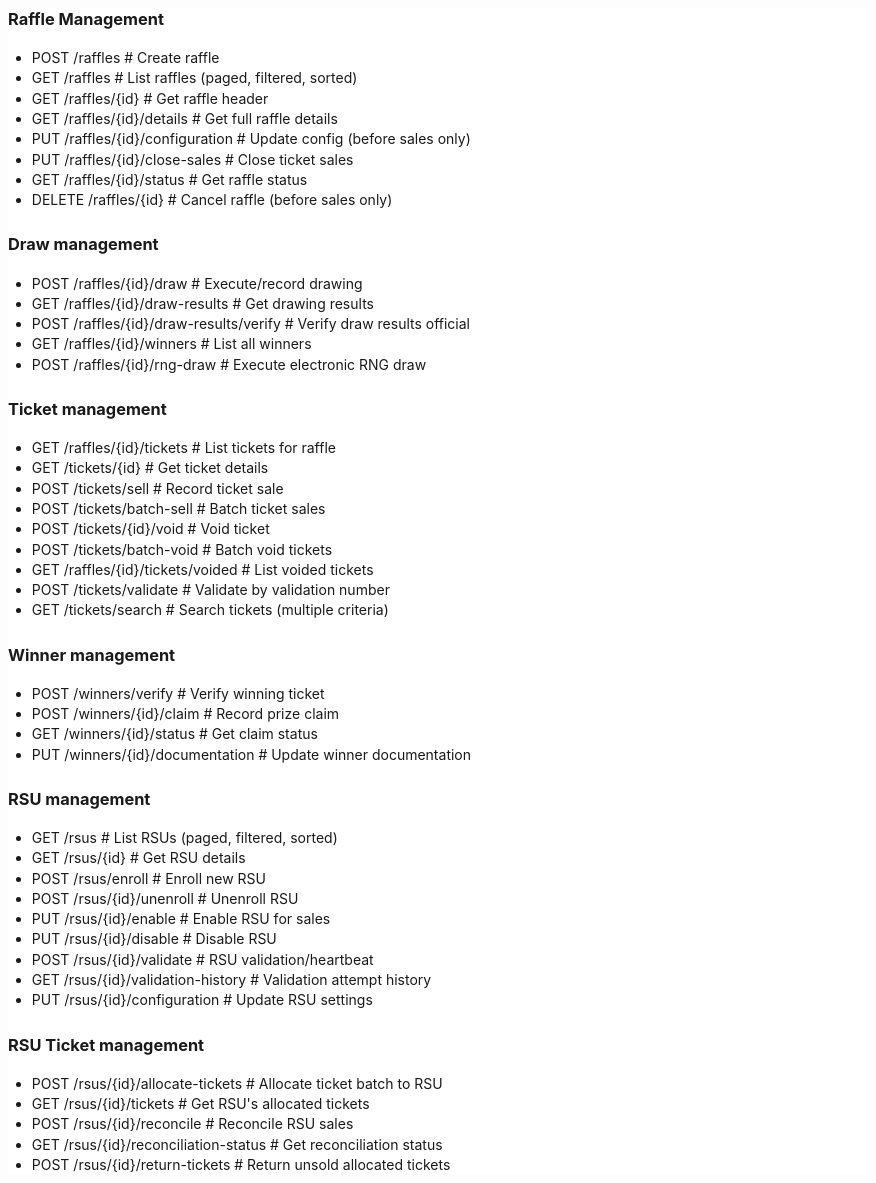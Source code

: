 ### Raffle Management
- POST   /raffles                             # Create raffle
- GET    /raffles                             # List raffles (paged, filtered, sorted)
- GET    /raffles/{id}                        # Get raffle header
- GET    /raffles/{id}/details                # Get full raffle details
- PUT    /raffles/{id}/configuration          # Update config (before sales only)
- PUT    /raffles/{id}/close-sales            # Close ticket sales
- GET    /raffles/{id}/status                 # Get raffle status
- DELETE /raffles/{id}                        # Cancel raffle (before sales only)

### Draw management
- POST   /raffles/{id}/draw                   # Execute/record drawing
- GET    /raffles/{id}/draw-results           # Get drawing results
- POST   /raffles/{id}/draw-results/verify    # Verify draw results official
- GET    /raffles/{id}/winners                # List all winners
- POST   /raffles/{id}/rng-draw               # Execute electronic RNG draw

### Ticket management
- GET    /raffles/{id}/tickets                # List tickets for raffle
- GET    /tickets/{id}                        # Get ticket details
- POST   /tickets/sell                        # Record ticket sale
- POST   /tickets/batch-sell                  # Batch ticket sales
- POST   /tickets/{id}/void                   # Void ticket
- POST   /tickets/batch-void                  # Batch void tickets
- GET    /raffles/{id}/tickets/voided         # List voided tickets
- POST   /tickets/validate                    # Validate by validation number
- GET    /tickets/search                      # Search tickets (multiple criteria)

### Winner management
- POST   /winners/verify                      # Verify winning ticket
- POST   /winners/{id}/claim                  # Record prize claim
- GET    /winners/{id}/status                 # Get claim status
- PUT    /winners/{id}/documentation          # Update winner documentation

### RSU management
- GET    /rsus                                # List RSUs (paged, filtered, sorted)
- GET    /rsus/{id}                           # Get RSU details
- POST   /rsus/enroll                         # Enroll new RSU
- POST   /rsus/{id}/unenroll                 # Unenroll RSU
- PUT    /rsus/{id}/enable                   # Enable RSU for sales
- PUT    /rsus/{id}/disable                  # Disable RSU
- POST   /rsus/{id}/validate                 # RSU validation/heartbeat
- GET    /rsus/{id}/validation-history       # Validation attempt history
- PUT    /rsus/{id}/configuration            # Update RSU settings

### RSU Ticket management
- POST   /rsus/{id}/allocate-tickets         # Allocate ticket batch to RSU
- GET    /rsus/{id}/tickets                  # Get RSU's allocated tickets
- POST   /rsus/{id}/reconcile                # Reconcile RSU sales
- GET    /rsus/{id}/reconciliation-status    # Get reconciliation status
- POST   /rsus/{id}/return-tickets           # Return unsold allocated tickets
